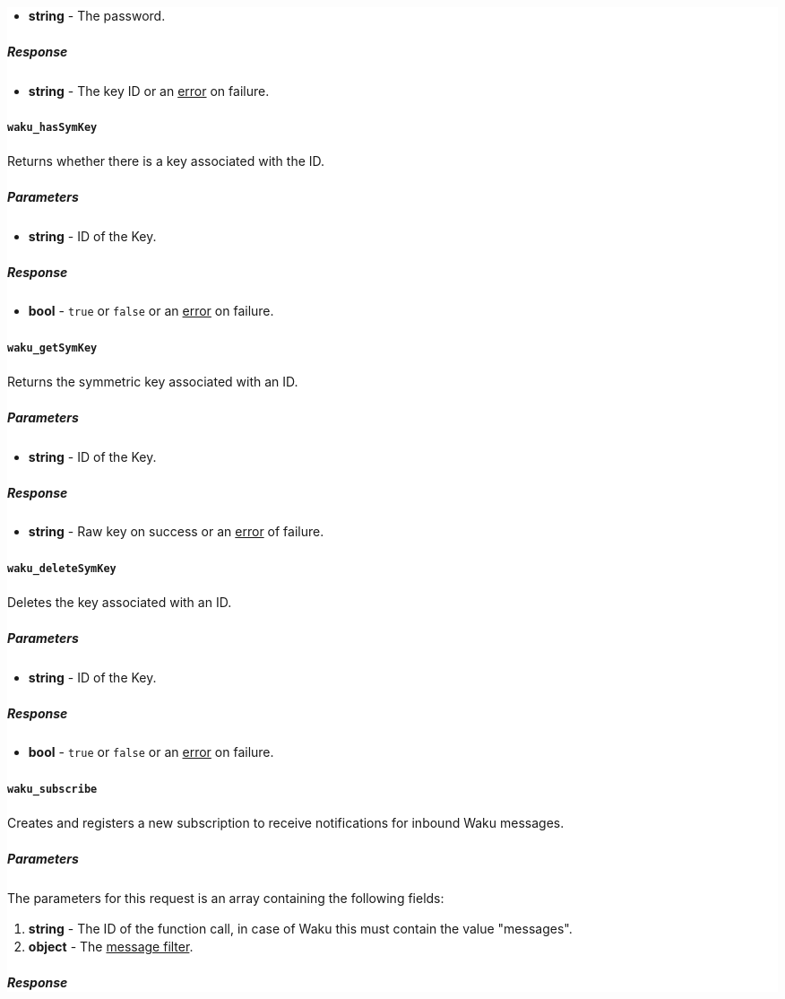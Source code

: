  - **string** - The password.

##### Response

 - **string** - The key ID or an [error](https://www.jsonrpc.org/specification#error_object) on failure.

#### `waku_hasSymKey`

Returns whether there is a key associated with the ID.

##### Parameters

- **string** - ID of the Key.

##### Response

- **bool** - `true` or `false` or an [error](https://www.jsonrpc.org/specification#error_object) on failure.

#### `waku_getSymKey`

Returns the symmetric key associated with an ID.

##### Parameters

- **string** - ID of the Key.

##### Response

- **string** - Raw key on success or an [error](https://www.jsonrpc.org/specification#error_object) of failure.

#### `waku_deleteSymKey`

Deletes the key associated with an ID.

##### Parameters

- **string** - ID of the Key.

##### Response

- **bool** - `true` or `false` or an [error](https://www.jsonrpc.org/specification#error_object) on failure.

#### `waku_subscribe`

Creates and registers a new subscription to receive notifications for inbound Waku messages.

##### Parameters

The parameters for this request is an array containing the following fields:

 1. **string** - The ID of the function call, in case of Waku this must contain the value "messages".
 2. **object** - The [message filter](#filter).

##### Response
